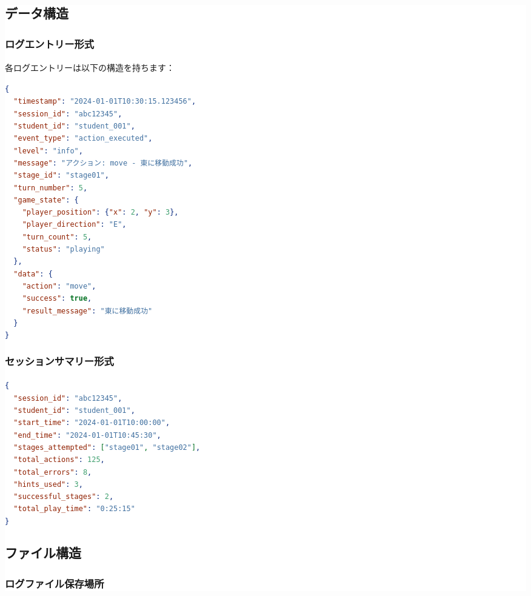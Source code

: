 ## データ構造

### ログエントリー形式

各ログエントリーは以下の構造を持ちます：

```json
{
  "timestamp": "2024-01-01T10:30:15.123456",
  "session_id": "abc12345",
  "student_id": "student_001",
  "event_type": "action_executed",
  "level": "info",
  "message": "アクション: move - 東に移動成功",
  "stage_id": "stage01",
  "turn_number": 5,
  "game_state": {
    "player_position": {"x": 2, "y": 3},
    "player_direction": "E",
    "turn_count": 5,
    "status": "playing"
  },
  "data": {
    "action": "move",
    "success": true,
    "result_message": "東に移動成功"
  }
}
```

### セッションサマリー形式

```json
{
  "session_id": "abc12345",
  "student_id": "student_001",
  "start_time": "2024-01-01T10:00:00",
  "end_time": "2024-01-01T10:45:30",
  "stages_attempted": ["stage01", "stage02"],
  "total_actions": 125,
  "total_errors": 8,
  "hints_used": 3,
  "successful_stages": 2,
  "total_play_time": "0:25:15"
}
```

## ファイル構造

### ログファイル保存場所
